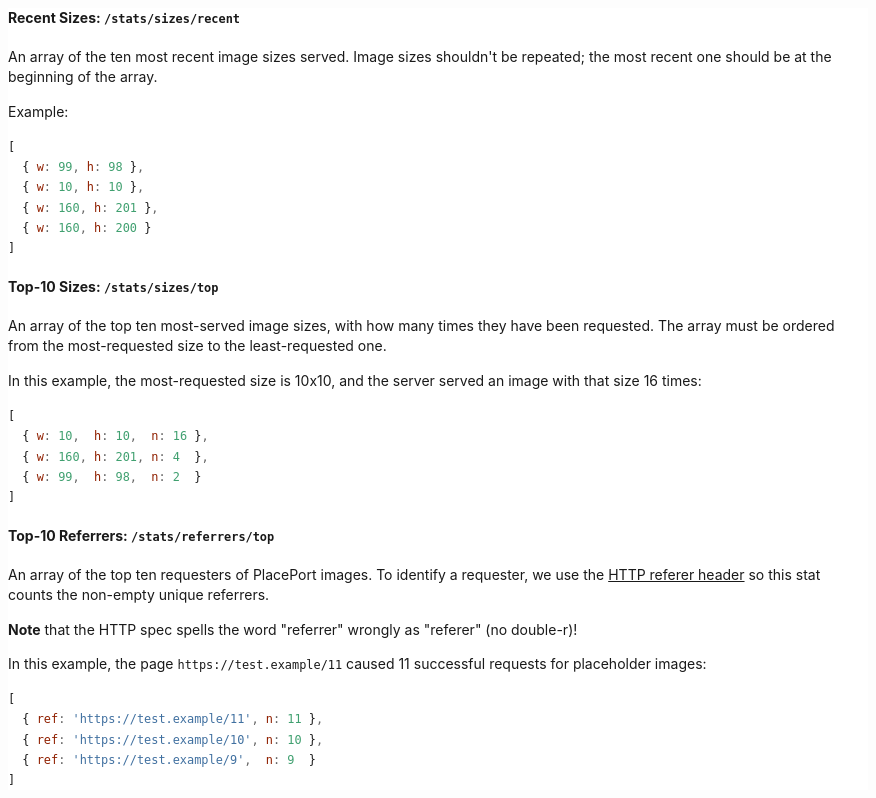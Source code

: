#### Recent Sizes: `/stats/sizes/recent`

An array of the ten most recent image sizes served. Image
sizes shouldn't be repeated; the most recent one should be
at the beginning of the array.

Example:

```javascript
[
  { w: 99, h: 98 },
  { w: 10, h: 10 },
  { w: 160, h: 201 },
  { w: 160, h: 200 }
]
```

#### Top-10 Sizes: `/stats/sizes/top`

An array of the top ten most-served image sizes, with how
many times they have been requested. The array must be
ordered from the most-requested size to the least-requested
one.

In this example, the most-requested size is 10x10, and the
server served an image with that size 16 times:

```javascript
[
  { w: 10,  h: 10,  n: 16 },
  { w: 160, h: 201, n: 4  },
  { w: 99,  h: 98,  n: 2  }
]
```

#### Top-10 Referrers: `/stats/referrers/top`


An array of the top ten requesters of PlacePort images.
To identify a requester, we use the
[HTTP referer header](https://en.wikipedia.org/wiki/HTTP_referer)
so this stat counts the non-empty unique referrers.

__Note__ that the HTTP spec spells the word "referrer"
wrongly as "referer" (no double-r)!

In this example, the page `https://test.example/11`
caused 11 successful requests for placeholder images:

```javascript
[
  { ref: 'https://test.example/11', n: 11 },
  { ref: 'https://test.example/10', n: 10 },
  { ref: 'https://test.example/9',  n: 9  }
]
```
